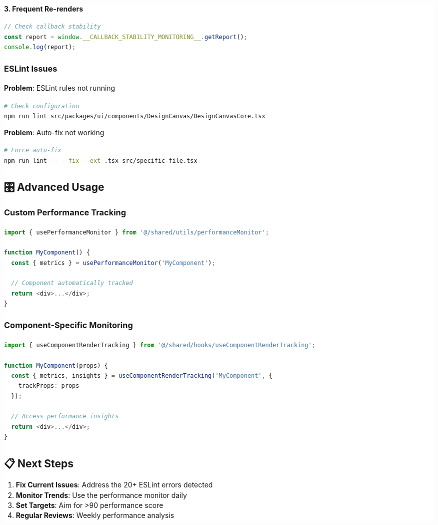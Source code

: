 **3. Frequent Re-renders**
```javascript
// Check callback stability
const report = window.__CALLBACK_STABILITY_MONITORING__.getReport();
console.log(report);
```

### ESLint Issues

**Problem**: ESLint rules not running
```bash
# Check configuration
npm run lint src/packages/ui/components/DesignCanvas/DesignCanvasCore.tsx
```

**Problem**: Auto-fix not working
```bash
# Force auto-fix
npm run lint -- --fix --ext .tsx src/specific-file.tsx
```

## 🎛 Advanced Usage

### Custom Performance Tracking
```typescript
import { usePerformanceMonitor } from '@/shared/utils/performanceMonitor';

function MyComponent() {
  const { metrics } = usePerformanceMonitor('MyComponent');

  // Component automatically tracked
  return <div>...</div>;
}
```

### Component-Specific Monitoring
```typescript
import { useComponentRenderTracking } from '@/shared/hooks/useComponentRenderTracking';

function MyComponent(props) {
  const { metrics, insights } = useComponentRenderTracking('MyComponent', {
    trackProps: props
  });

  // Access performance insights
  return <div>...</div>;
}
```

## 📋 Next Steps

1. **Fix Current Issues**: Address the 20+ ESLint errors detected
2. **Monitor Trends**: Use the performance monitor daily
3. **Set Targets**: Aim for >90 performance score
4. **Regular Reviews**: Weekly performance analysis
